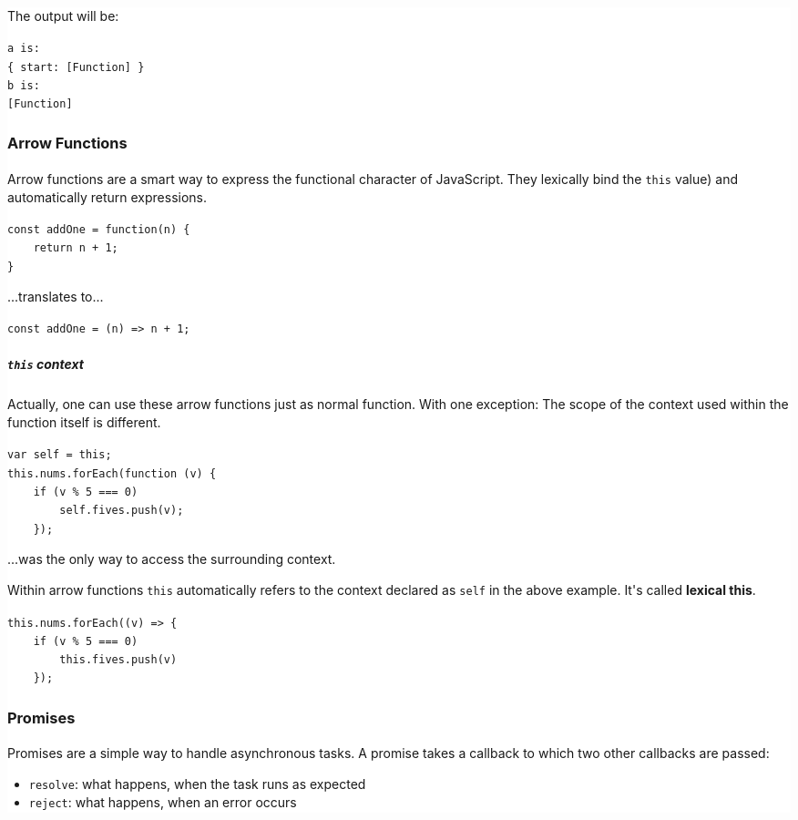 The output will be:

```
a is:
{ start: [Function] }
b is:
[Function]
```

### Arrow Functions

Arrow functions are a smart way to express the functional character of JavaScript. They lexically bind the `this` value) and automatically return expressions.

```
const addOne = function(n) {
    return n + 1;
}
```

...translates to...

```
const addOne = (n) => n + 1;
```

##### `this` context

Actually, one can use these arrow functions just as normal function. With one exception:
The scope of the context used within the function itself is different.

```
var self = this;
this.nums.forEach(function (v) {
    if (v % 5 === 0)
        self.fives.push(v);
    });
```
...was the only way to access the surrounding context.

Within arrow functions `this` automatically refers to the context declared as `self` in the above example.
It's called **lexical this**.

```
this.nums.forEach((v) => {
    if (v % 5 === 0)
        this.fives.push(v)
    });
```

### Promises

Promises are a simple way to handle asynchronous tasks. A promise takes a callback to which two other callbacks are passed:

- `resolve`: what happens, when the task runs as expected
- `reject`: what happens, when an error occurs
